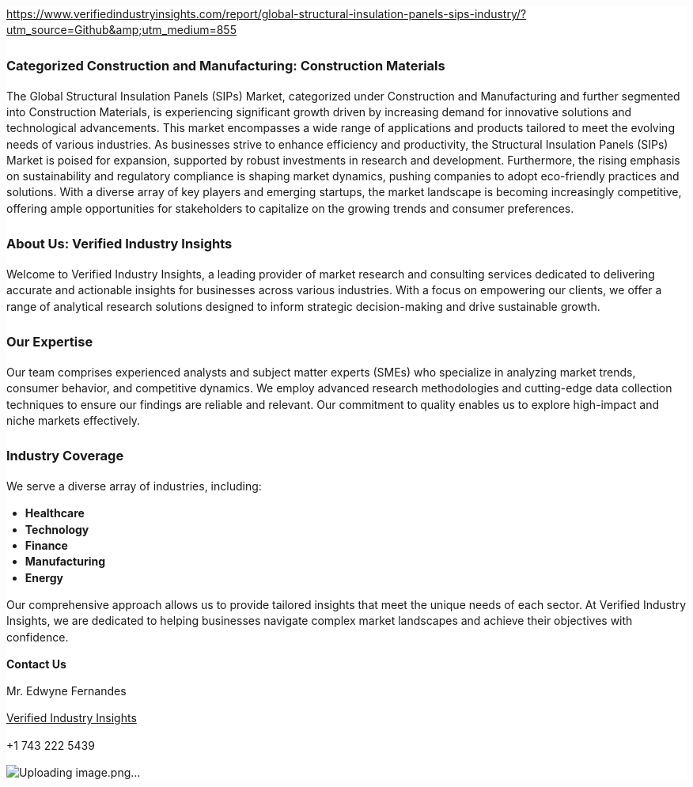 </strong><a href="https://www.verifiedindustryinsights.com/report/global-structural-insulation-panels-sips-industry/?utm_source=Github&amp;utm_medium=855">https://www.verifiedindustryinsights.com/report/global-structural-insulation-panels-sips-industry/?utm_source=Github&amp;utm_medium=855</a>&nbsp;</p><h3>Categorized Construction and Manufacturing: Construction Materials </h3><p>The Global Structural Insulation Panels (SIPs) Market, categorized under Construction and Manufacturing and further segmented into Construction Materials, is experiencing significant growth driven by increasing demand for innovative solutions and technological advancements. This market encompasses a wide range of applications and products tailored to meet the evolving needs of various industries. As businesses strive to enhance efficiency and productivity, the Structural Insulation Panels (SIPs) Market is poised for expansion, supported by robust investments in research and development. Furthermore, the rising emphasis on sustainability and regulatory compliance is shaping market dynamics, pushing companies to adopt eco-friendly practices and solutions. With a diverse array of key players and emerging startups, the market landscape is becoming increasingly competitive, offering ample opportunities for stakeholders to capitalize on the growing trends and consumer preferences.</p><h3>About Us: Verified Industry Insights</h3><p>Welcome to Verified Industry Insights, a leading provider of market research and consulting services dedicated to delivering accurate and actionable insights for businesses across various industries. With a focus on empowering our clients, we offer a range of analytical research solutions designed to inform strategic decision-making and drive sustainable growth.</p><h3>Our Expertise</h3><p>Our team comprises experienced analysts and subject matter experts (SMEs) who specialize in analyzing market trends, consumer behavior, and competitive dynamics. We employ advanced research methodologies and cutting-edge data collection techniques to ensure our findings are reliable and relevant. Our commitment to quality enables us to explore high-impact and niche markets effectively.</p><h3>Industry Coverage</h3><p>We serve a diverse array of industries, including:</p><ul><li><strong>Healthcare</strong></li><li><strong>Technology</strong></li><li><strong>Finance</strong></li><li><strong>Manufacturing</strong></li><li><strong>Energy</strong></li></ul><p>Our comprehensive approach allows us to provide tailored insights that meet the unique needs of each sector. At Verified Industry Insights, we are dedicated to helping businesses navigate complex market landscapes and achieve their objectives with confidence.</p><p><strong>Contact Us</strong></p><p>Mr. Edwyne Fernandes</p><p><a href="https://www.verifiedindustryinsights.com/">Verified Industry Insights</a></p><p>+1 743 222 5439</p>
![Uploading image.png…]()
